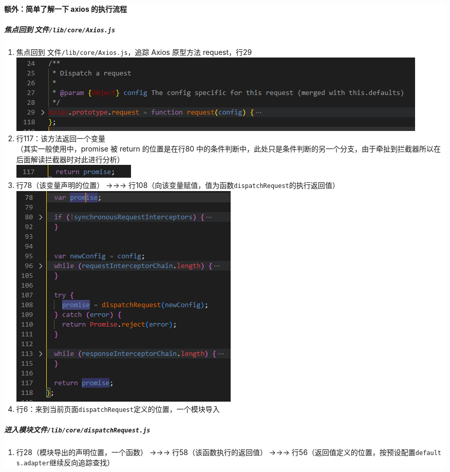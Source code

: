#### 额外：简单了解一下 axios 的执行流程

##### 焦点回到 文件`/lib/core/Axios.js`

1. 焦点回到 文件`/lib/core/Axios.js`，追踪 Axios 原型方法 request，行29  
   ![image-20211203000000985](./assets/image-20211203000000985.png)
2. 行117：该方法返回一个变量  
   （其实一般使用中，promise 被 return 的位置是在行80 中的条件判断中，此处只是条件判断的另一个分支，由于牵扯到拦截器所以在后面解读拦截器时对此进行分析）  
   ![image-20211203000117282](./assets/image-20211203000117282.png)
3. 行78（该变量声明的位置） →→→ 行108（向该变量赋值，值为函数`dispatchRequest`的执行返回值）  
   ![image-20211203000524766](./assets/image-20211203000524766.png)
4. 行6：来到当前页面`dispatchRequest`定义的位置，一个模块导入

##### 进入模块文件`/lib/core/dispatchRequest.js`

1. 行28（模块导出的声明位置，一个函数） →→→ 行58（该函数执行的返回值） →→→ 行56（返回值定义的位置，按预设配置`defaults.adapter`继续反向追踪查找）  